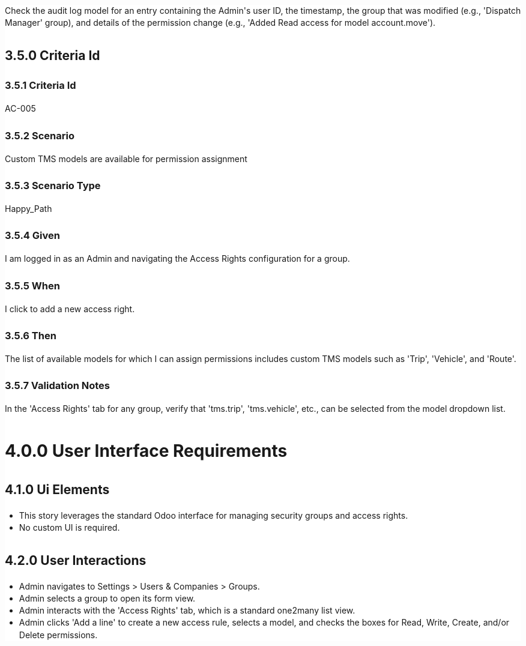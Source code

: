 Check the audit log model for an entry containing the Admin's user ID, the timestamp, the group that was modified (e.g., 'Dispatch Manager' group), and details of the permission change (e.g., 'Added Read access for model account.move').

## 3.5.0 Criteria Id

### 3.5.1 Criteria Id

AC-005

### 3.5.2 Scenario

Custom TMS models are available for permission assignment

### 3.5.3 Scenario Type

Happy_Path

### 3.5.4 Given

I am logged in as an Admin and navigating the Access Rights configuration for a group.

### 3.5.5 When

I click to add a new access right.

### 3.5.6 Then

The list of available models for which I can assign permissions includes custom TMS models such as 'Trip', 'Vehicle', and 'Route'.

### 3.5.7 Validation Notes

In the 'Access Rights' tab for any group, verify that 'tms.trip', 'tms.vehicle', etc., can be selected from the model dropdown list.

# 4.0.0 User Interface Requirements

## 4.1.0 Ui Elements

- This story leverages the standard Odoo interface for managing security groups and access rights.
- No custom UI is required.

## 4.2.0 User Interactions

- Admin navigates to Settings > Users & Companies > Groups.
- Admin selects a group to open its form view.
- Admin interacts with the 'Access Rights' tab, which is a standard one2many list view.
- Admin clicks 'Add a line' to create a new access rule, selects a model, and checks the boxes for Read, Write, Create, and/or Delete permissions.
